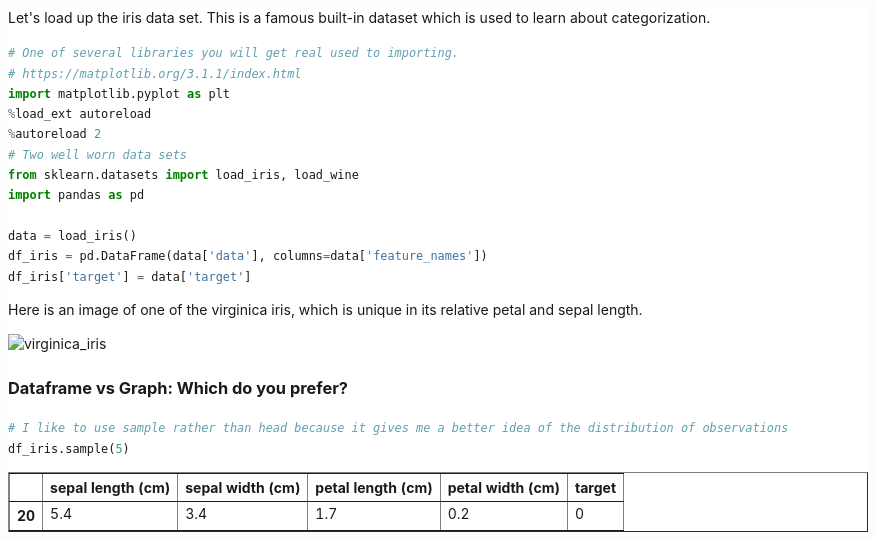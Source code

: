 Let's load up the iris data set.  This is a famous built-in dataset which is used to learn about categorization. 


```python
# One of several libraries you will get real used to importing. 
# https://matplotlib.org/3.1.1/index.html
import matplotlib.pyplot as plt
%load_ext autoreload
%autoreload 2
# Two well worn data sets
from sklearn.datasets import load_iris, load_wine
import pandas as pd

data = load_iris()
df_iris = pd.DataFrame(data['data'], columns=data['feature_names'])
df_iris['target'] = data['target']
```

Here is an image of one of the virginica iris, which is unique in its relative petal and sepal length.

![virginica_iris](iris_virginica.jpg)

### Dataframe vs Graph: Which do you prefer?


```python
# I like to use sample rather than head because it gives me a better idea of the distribution of observations
df_iris.sample(5)
```




<div>
<style scoped>
    .dataframe tbody tr th:only-of-type {
        vertical-align: middle;
    }

    .dataframe tbody tr th {
        vertical-align: top;
    }

    .dataframe thead th {
        text-align: right;
    }
</style>
<table border="1" class="dataframe">
  <thead>
    <tr style="text-align: right;">
      <th></th>
      <th>sepal length (cm)</th>
      <th>sepal width (cm)</th>
      <th>petal length (cm)</th>
      <th>petal width (cm)</th>
      <th>target</th>
    </tr>
  </thead>
  <tbody>
    <tr>
      <th>20</th>
      <td>5.4</td>
      <td>3.4</td>
      <td>1.7</td>
      <td>0.2</td>
      <td>0</td>